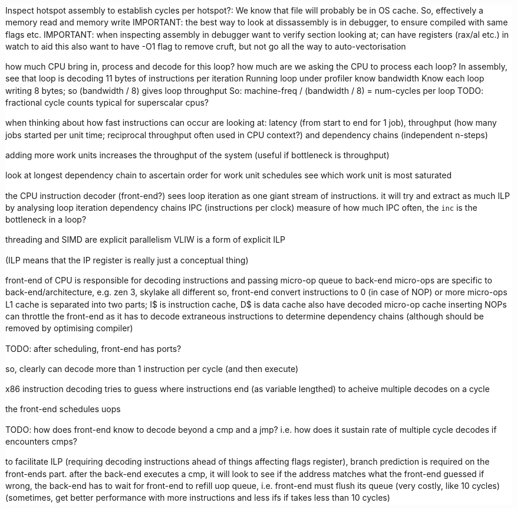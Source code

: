 Inspect hotspot assembly to establish cycles per hotspot?:
We know that file will probably be in OS cache. So, effectively a memory read and memory write
IMPORTANT: the best way to look at dissassembly is in debugger, to ensure compiled with same flags etc.
IMPORTANT: when inspecting assembly in debugger want to verify section looking at; can have registers (rax/al etc.) in watch to aid this
also want to have -O1 flag to remove cruft, but not go all the way to auto-vectorisation

how much CPU bring in, process and decode for this loop?
how much are we asking the CPU to process each loop?
In assembly, see that loop is decoding 11 bytes of instructions per iteration
Running loop under profiler know bandwidth
Know each loop writing 8 bytes; so (bandwidth / 8) gives loop throughput
So: machine-freq / (bandwidth / 8) = num-cycles per loop
TODO: fractional cycle counts typical for superscalar cpus?

when thinking about how fast instructions can occur are looking at:
latency (from start to end for 1 job), 
throughput (how many jobs started per unit time; reciprocal throughput often used in CPU context?) 
and dependency chains (independent n-steps)

adding more work units increases the throughput of the system (useful if bottleneck is throughput)

look at longest dependency chain to ascertain order for work unit schedules
see which work unit is most saturated

the CPU instruction decoder (front-end?) sees loop iteration as one giant stream of instructions.
it will try and extract as much ILP by analysing loop iteration dependency chains
IPC (instructions per clock) measure of how much IPC
often, the `inc` is the bottleneck in a loop?

threading and SIMD are explicit parallelism
VLIW is a form of explicit ILP

(ILP means that the IP register is really just a conceptual thing)

front-end of CPU is responsible for decoding instructions and passing micro-op queue to back-end
micro-ops are specific to back-end/architecture, e.g. zen 3, skylake all different
so, front-end convert instructions to 0 (in case of NOP) or more micro-ops
L1 cache is separated into two parts; I$ is instruction cache, D$ is data cache
also have decoded micro-op cache
inserting NOPs can throttle the front-end as it has to decode extraneous instructions to determine dependency chains (although should be removed by optimising compiler)

TODO: after scheduling, front-end has ports?

so, clearly can decode more than 1 instruction per cycle (and then execute)

x86 instruction decoding tries to guess where instructions end (as variable lengthed) to acheive multiple decodes on a cycle

the front-end schedules uops

TODO: how does front-end know to decode beyond a cmp and a jmp? i.e. how does it sustain rate of multiple cycle decodes if encounters cmps?

to facilitate ILP (requiring decoding instructions ahead of things affecting flags register), branch prediction is required on the front-ends part.
after the back-end executes a cmp, it will look to see if the address matches what the front-end guessed
if wrong, the back-end has to wait for front-end to refill uop queue, i.e. front-end must flush its queue (very costly, like 10 cycles)
(sometimes, get better performance with more instructions and less ifs if takes less than 10 cycles)
